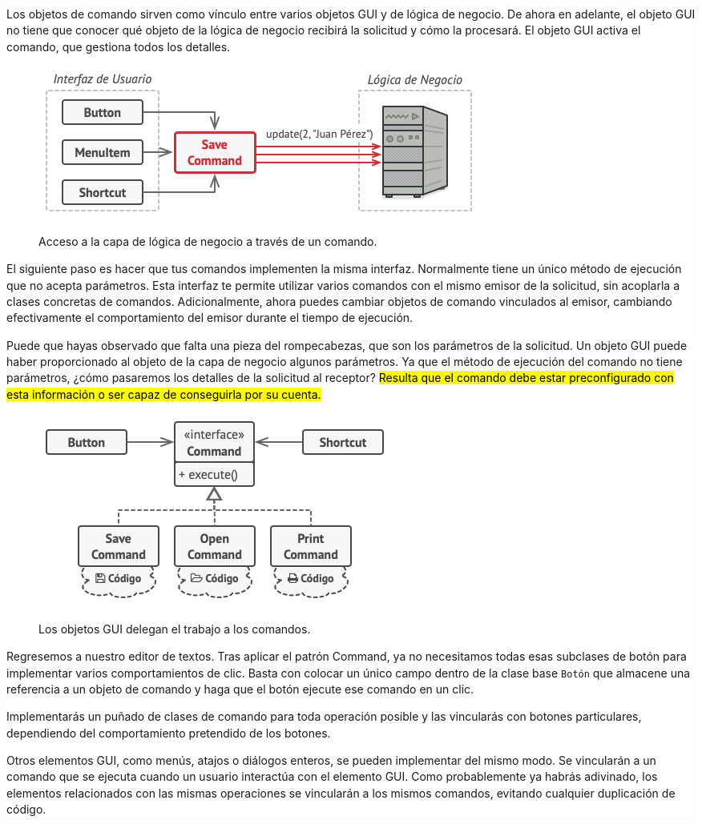Los objetos de comando sirven como vínculo entre varios objetos GUI y de lógica de negocio. De ahora en adelante, el objeto GUI no tiene que conocer qué objeto de la lógica de negocio recibirá la solicitud y cómo la procesará. El objeto GUI activa el comando, que gestiona todos los detalles.

<figure><img src="../../.gitbook/assets/solution2-es (5).png" alt=""><figcaption><p>Acceso a la capa de lógica de negocio a través de un comando.</p></figcaption></figure>

El siguiente paso es hacer que tus comandos implementen la misma interfaz. Normalmente tiene un único método de ejecución que no acepta parámetros. Esta interfaz te permite utilizar varios comandos con el mismo emisor de la solicitud, sin acoplarla a clases concretas de comandos. Adicionalmente, ahora puedes cambiar objetos de comando vinculados al emisor, cambiando efectivamente el comportamiento del emisor durante el tiempo de ejecución.

Puede que hayas observado que falta una pieza del rompecabezas, que son los parámetros de la solicitud. Un objeto GUI puede haber proporcionado al objeto de la capa de negocio algunos parámetros. Ya que el método de ejecución del comando no tiene parámetros, ¿cómo pasaremos los detalles de la solicitud al receptor? <mark style="background-color:yellow;">Resulta que el comando debe estar preconfigurado con esta información o ser capaz de conseguirla por su cuenta.</mark>

<figure><img src="../../.gitbook/assets/solution3-es (1).png" alt=""><figcaption><p>Los objetos GUI delegan el trabajo a los comandos.</p></figcaption></figure>

Regresemos a nuestro editor de textos. Tras aplicar el patrón Command, ya no necesitamos todas esas subclases de botón para implementar varios comportamientos de clic. Basta con colocar un único campo dentro de la clase base `Botón` que almacene una referencia a un objeto de comando y haga que el botón ejecute ese comando en un clic.

Implementarás un puñado de clases de comando para toda operación posible y las vincularás con botones particulares, dependiendo del comportamiento pretendido de los botones.

Otros elementos GUI, como menús, atajos o diálogos enteros, se pueden implementar del mismo modo. Se vincularán a un comando que se ejecuta cuando un usuario interactúa con el elemento GUI. Como probablemente ya habrás adivinado, los elementos relacionados con las mismas operaciones se vincularán a los mismos comandos, evitando cualquier duplicación de código.
